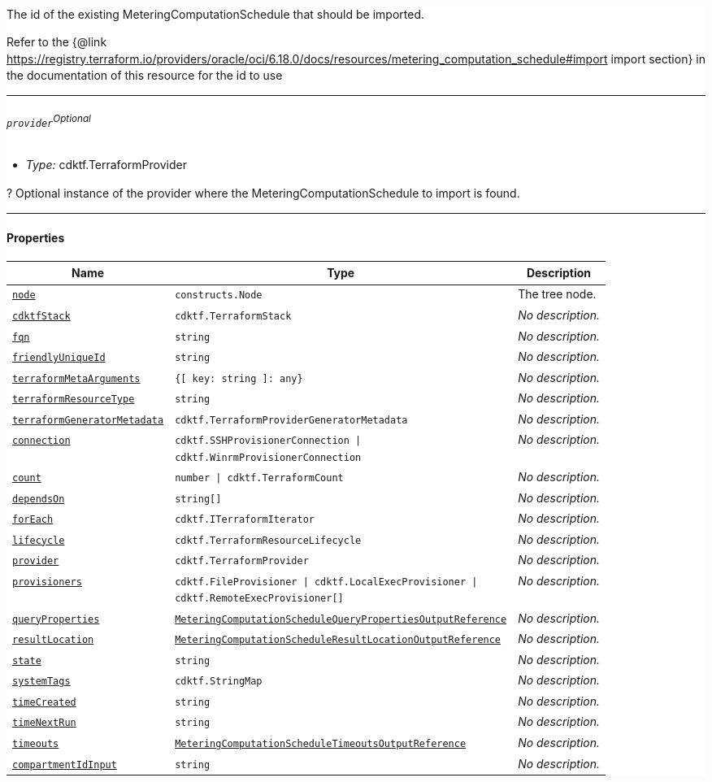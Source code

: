 The id of the existing MeteringComputationSchedule that should be imported.

Refer to the {@link https://registry.terraform.io/providers/oracle/oci/6.18.0/docs/resources/metering_computation_schedule#import import section} in the documentation of this resource for the id to use

---

###### `provider`<sup>Optional</sup> <a name="provider" id="rhizo-co-terraform-provider-oci.meteringComputationSchedule.MeteringComputationSchedule.generateConfigForImport.parameter.provider"></a>

- *Type:* cdktf.TerraformProvider

? Optional instance of the provider where the MeteringComputationSchedule to import is found.

---

#### Properties <a name="Properties" id="Properties"></a>

| **Name** | **Type** | **Description** |
| --- | --- | --- |
| <code><a href="#rhizo-co-terraform-provider-oci.meteringComputationSchedule.MeteringComputationSchedule.property.node">node</a></code> | <code>constructs.Node</code> | The tree node. |
| <code><a href="#rhizo-co-terraform-provider-oci.meteringComputationSchedule.MeteringComputationSchedule.property.cdktfStack">cdktfStack</a></code> | <code>cdktf.TerraformStack</code> | *No description.* |
| <code><a href="#rhizo-co-terraform-provider-oci.meteringComputationSchedule.MeteringComputationSchedule.property.fqn">fqn</a></code> | <code>string</code> | *No description.* |
| <code><a href="#rhizo-co-terraform-provider-oci.meteringComputationSchedule.MeteringComputationSchedule.property.friendlyUniqueId">friendlyUniqueId</a></code> | <code>string</code> | *No description.* |
| <code><a href="#rhizo-co-terraform-provider-oci.meteringComputationSchedule.MeteringComputationSchedule.property.terraformMetaArguments">terraformMetaArguments</a></code> | <code>{[ key: string ]: any}</code> | *No description.* |
| <code><a href="#rhizo-co-terraform-provider-oci.meteringComputationSchedule.MeteringComputationSchedule.property.terraformResourceType">terraformResourceType</a></code> | <code>string</code> | *No description.* |
| <code><a href="#rhizo-co-terraform-provider-oci.meteringComputationSchedule.MeteringComputationSchedule.property.terraformGeneratorMetadata">terraformGeneratorMetadata</a></code> | <code>cdktf.TerraformProviderGeneratorMetadata</code> | *No description.* |
| <code><a href="#rhizo-co-terraform-provider-oci.meteringComputationSchedule.MeteringComputationSchedule.property.connection">connection</a></code> | <code>cdktf.SSHProvisionerConnection \| cdktf.WinrmProvisionerConnection</code> | *No description.* |
| <code><a href="#rhizo-co-terraform-provider-oci.meteringComputationSchedule.MeteringComputationSchedule.property.count">count</a></code> | <code>number \| cdktf.TerraformCount</code> | *No description.* |
| <code><a href="#rhizo-co-terraform-provider-oci.meteringComputationSchedule.MeteringComputationSchedule.property.dependsOn">dependsOn</a></code> | <code>string[]</code> | *No description.* |
| <code><a href="#rhizo-co-terraform-provider-oci.meteringComputationSchedule.MeteringComputationSchedule.property.forEach">forEach</a></code> | <code>cdktf.ITerraformIterator</code> | *No description.* |
| <code><a href="#rhizo-co-terraform-provider-oci.meteringComputationSchedule.MeteringComputationSchedule.property.lifecycle">lifecycle</a></code> | <code>cdktf.TerraformResourceLifecycle</code> | *No description.* |
| <code><a href="#rhizo-co-terraform-provider-oci.meteringComputationSchedule.MeteringComputationSchedule.property.provider">provider</a></code> | <code>cdktf.TerraformProvider</code> | *No description.* |
| <code><a href="#rhizo-co-terraform-provider-oci.meteringComputationSchedule.MeteringComputationSchedule.property.provisioners">provisioners</a></code> | <code>cdktf.FileProvisioner \| cdktf.LocalExecProvisioner \| cdktf.RemoteExecProvisioner[]</code> | *No description.* |
| <code><a href="#rhizo-co-terraform-provider-oci.meteringComputationSchedule.MeteringComputationSchedule.property.queryProperties">queryProperties</a></code> | <code><a href="#rhizo-co-terraform-provider-oci.meteringComputationSchedule.MeteringComputationScheduleQueryPropertiesOutputReference">MeteringComputationScheduleQueryPropertiesOutputReference</a></code> | *No description.* |
| <code><a href="#rhizo-co-terraform-provider-oci.meteringComputationSchedule.MeteringComputationSchedule.property.resultLocation">resultLocation</a></code> | <code><a href="#rhizo-co-terraform-provider-oci.meteringComputationSchedule.MeteringComputationScheduleResultLocationOutputReference">MeteringComputationScheduleResultLocationOutputReference</a></code> | *No description.* |
| <code><a href="#rhizo-co-terraform-provider-oci.meteringComputationSchedule.MeteringComputationSchedule.property.state">state</a></code> | <code>string</code> | *No description.* |
| <code><a href="#rhizo-co-terraform-provider-oci.meteringComputationSchedule.MeteringComputationSchedule.property.systemTags">systemTags</a></code> | <code>cdktf.StringMap</code> | *No description.* |
| <code><a href="#rhizo-co-terraform-provider-oci.meteringComputationSchedule.MeteringComputationSchedule.property.timeCreated">timeCreated</a></code> | <code>string</code> | *No description.* |
| <code><a href="#rhizo-co-terraform-provider-oci.meteringComputationSchedule.MeteringComputationSchedule.property.timeNextRun">timeNextRun</a></code> | <code>string</code> | *No description.* |
| <code><a href="#rhizo-co-terraform-provider-oci.meteringComputationSchedule.MeteringComputationSchedule.property.timeouts">timeouts</a></code> | <code><a href="#rhizo-co-terraform-provider-oci.meteringComputationSchedule.MeteringComputationScheduleTimeoutsOutputReference">MeteringComputationScheduleTimeoutsOutputReference</a></code> | *No description.* |
| <code><a href="#rhizo-co-terraform-provider-oci.meteringComputationSchedule.MeteringComputationSchedule.property.compartmentIdInput">compartmentIdInput</a></code> | <code>string</code> | *No description.* |
